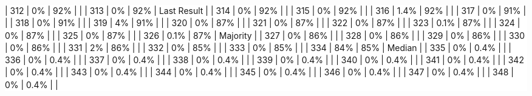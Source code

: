 | 312 | 0% | 92% |  |
| 313 | 0% | 92% | Last Result |
| 314 | 0% | 92% |  |
| 315 | 0% | 92% |  |
| 316 | 1.4% | 92% |  |
| 317 | 0% | 91% |  |
| 318 | 0% | 91% |  |
| 319 | 4% | 91% |  |
| 320 | 0% | 87% |  |
| 321 | 0% | 87% |  |
| 322 | 0% | 87% |  |
| 323 | 0.1% | 87% |  |
| 324 | 0% | 87% |  |
| 325 | 0% | 87% |  |
| 326 | 0.1% | 87% | Majority |
| 327 | 0% | 86% |  |
| 328 | 0% | 86% |  |
| 329 | 0% | 86% |  |
| 330 | 0% | 86% |  |
| 331 | 2% | 86% |  |
| 332 | 0% | 85% |  |
| 333 | 0% | 85% |  |
| 334 | 84% | 85% | Median |
| 335 | 0% | 0.4% |  |
| 336 | 0% | 0.4% |  |
| 337 | 0% | 0.4% |  |
| 338 | 0% | 0.4% |  |
| 339 | 0% | 0.4% |  |
| 340 | 0% | 0.4% |  |
| 341 | 0% | 0.4% |  |
| 342 | 0% | 0.4% |  |
| 343 | 0% | 0.4% |  |
| 344 | 0% | 0.4% |  |
| 345 | 0% | 0.4% |  |
| 346 | 0% | 0.4% |  |
| 347 | 0% | 0.4% |  |
| 348 | 0% | 0.4% |  |